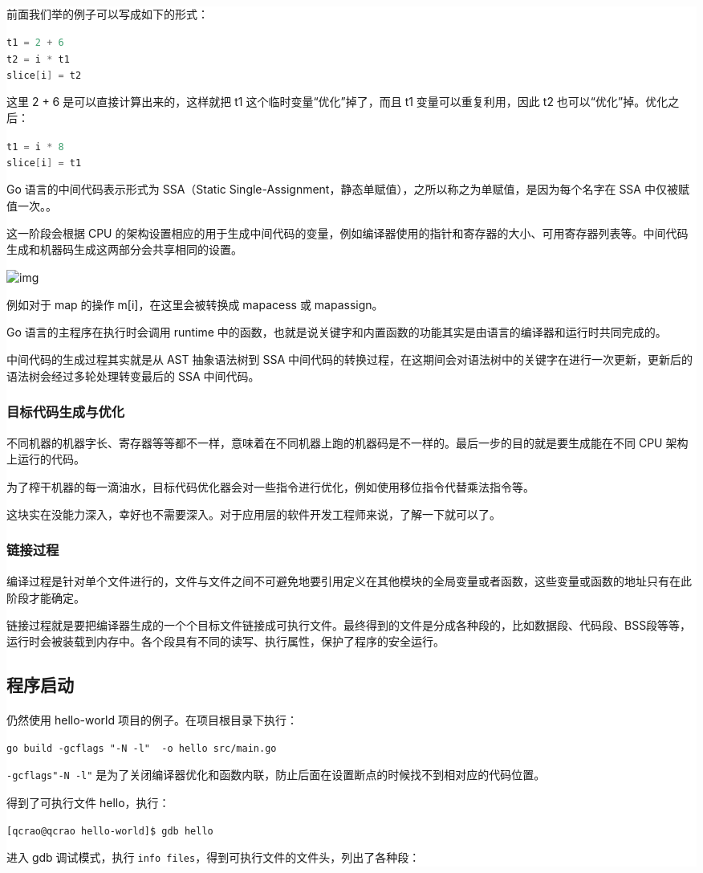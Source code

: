 前面我们举的例子可以写成如下的形式：

```go
t1 = 2 + 6
t2 = i * t1
slice[i] = t2
```

这里 2 + 6 是可以直接计算出来的，这样就把 t1 这个临时变量“优化”掉了，而且 t1 变量可以重复利用，因此 t2 也可以“优化”掉。优化之后：



```go
t1 = i * 8
slice[i] = t1
```

Go 语言的中间代码表示形式为 SSA（Static Single-Assignment，静态单赋值），之所以称之为单赋值，是因为每个名字在 SSA 中仅被赋值一次。。

这一阶段会根据 CPU 的架构设置相应的用于生成中间代码的变量，例如编译器使用的指针和寄存器的大小、可用寄存器列表等。中间代码生成和机器码生成这两部分会共享相同的设置。

![img](https://cdn.nlark.com/yuque/0/2019/webp/106947/1563162042513-27691179-afbe-4b93-b014-d973d169c121.webp)

例如对于 map 的操作 m[i]，在这里会被转换成 mapacess 或 mapassign。

Go 语言的主程序在执行时会调用 runtime 中的函数，也就是说关键字和内置函数的功能其实是由语言的编译器和运行时共同完成的。

中间代码的生成过程其实就是从 AST 抽象语法树到 SSA 中间代码的转换过程，在这期间会对语法树中的关键字在进行一次更新，更新后的语法树会经过多轮处理转变最后的 SSA 中间代码。

### 目标代码生成与优化

不同机器的机器字长、寄存器等等都不一样，意味着在不同机器上跑的机器码是不一样的。最后一步的目的就是要生成能在不同 CPU 架构上运行的代码。

为了榨干机器的每一滴油水，目标代码优化器会对一些指令进行优化，例如使用移位指令代替乘法指令等。

这块实在没能力深入，幸好也不需要深入。对于应用层的软件开发工程师来说，了解一下就可以了。

### 链接过程

编译过程是针对单个文件进行的，文件与文件之间不可避免地要引用定义在其他模块的全局变量或者函数，这些变量或函数的地址只有在此阶段才能确定。

链接过程就是要把编译器生成的一个个目标文件链接成可执行文件。最终得到的文件是分成各种段的，比如数据段、代码段、BSS段等等，运行时会被装载到内存中。各个段具有不同的读写、执行属性，保护了程序的安全运行。

## 程序启动

仍然使用 hello-world 项目的例子。在项目根目录下执行：

```
go build -gcflags "-N -l"  -o hello src/main.go
```

`-gcflags"-N -l"` 是为了关闭编译器优化和函数内联，防止后面在设置断点的时候找不到相对应的代码位置。

得到了可执行文件 hello，执行：

```
[qcrao@qcrao hello-world]$ gdb hello
```

进入 gdb 调试模式，执行 `info files`，得到可执行文件的文件头，列出了各种段：
